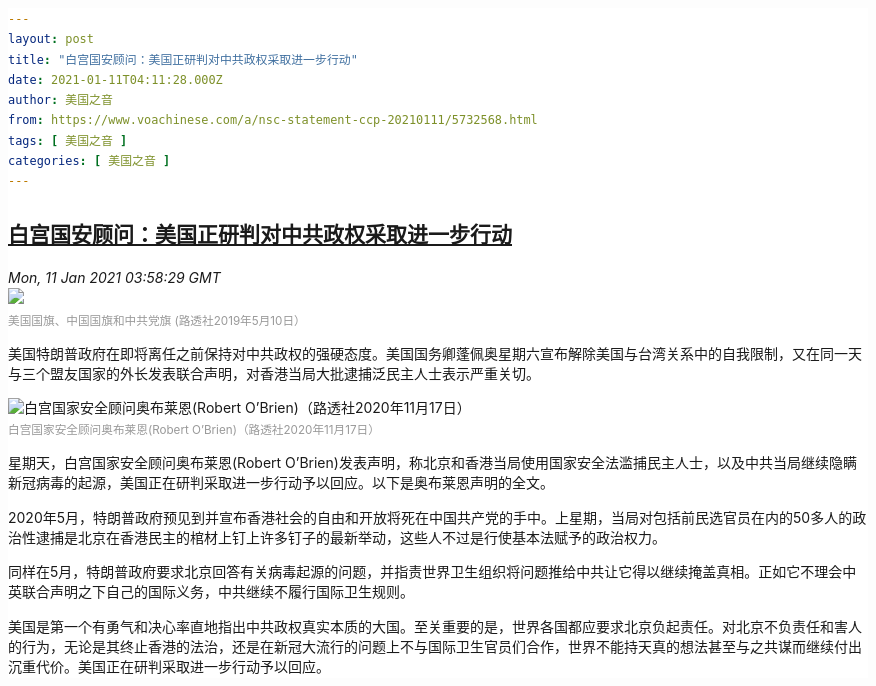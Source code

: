 ```yaml
---
layout: post
title: "白宫国安顾问：美国正研判对中共政权采取进一步行动"
date: 2021-01-11T04:11:28.000Z
author: 美国之音
from: https://www.voachinese.com/a/nsc-statement-ccp-20210111/5732568.html
tags: [ 美国之音 ]
categories: [ 美国之音 ]
---
```


[白宫国安顾问：美国正研判对中共政权采取进一步行动](https://www.voachinese.com/a/nsc-statement-ccp-20210111/5732568.html)
------

<div>
<div><i>Mon, 11 Jan 2021 03:58:29 GMT</i></div><img src="https://images.weserv.nl?url=gdb.voanews.com/CDCA92FC-443F-452D-BEA8-33E58B36BCE4_r1_s_w900.jpg" width="100%"><div><small style="color: #999;">美国国旗、中国国旗和中共党旗 (路透社2019年5月10日）</small></div><p>美国特朗普政府在即将离任之前保持对中共政权的强硬态度。美国国务卿蓬佩奥星期六宣布解除美国与台湾关系中的自我限制，又在同一天与三个盟友国家的外长发表联合声明，对香港当局大批逮捕泛民主人士表示严重关切。</p><div class="contentImage floatLeft" ><img  class="photo" src="https://images.weserv.nl?url=gdb.voanews.com/09523FB4-D591-481F-9170-2E43DC2F1311_w900.jpg" alt="白宫国家安全顾问奥布莱恩(Robert O’Brien)（路透社2020年11月17日）" border="0"/><div><small style="color: #999;">白宫国家安全顾问奥布莱恩(Robert O’Brien)（路透社2020年11月17日）</small></div></div><p>星期天，白宫国家安全顾问奥布莱恩(Robert O’Brien)发表声明，称北京和香港当局使用国家安全法滥捕民主人士，以及中共当局继续隐瞒新冠病毒的起源，美国正在研判采取进一步行动予以回应。以下是奥布莱恩声明的全文。</p><p>2020年5月，特朗普政府预见到并宣布香港社会的自由和开放将死在中国共产党的手中。上星期，当局对包括前民选官员在内的50多人的政治性逮捕是北京在香港民主的棺材上钉上许多钉子的最新举动，这些人不过是行使基本法赋予的政治权力。</p><p>同样在5月，特朗普政府要求北京回答有关病毒起源的问题，并指责世界卫生组织将问题推给中共让它得以继续掩盖真相。正如它不理会中英联合声明之下自己的国际义务，中共继续不履行国际卫生规则。</p><p>美国是第一个有勇气和决心率直地指出中共政权真实本质的大国。至关重要的是，世界各国都应要求北京负起责任。对北京不负责任和害人的行为，无论是其终止香港的法治，还是在新冠大流行的问题上不与国际卫生官员们合作，世界不能持天真的想法甚至与之共谋而继续付出沉重代价。美国正在研判采取进一步行动予以回应。</p>
</div>
